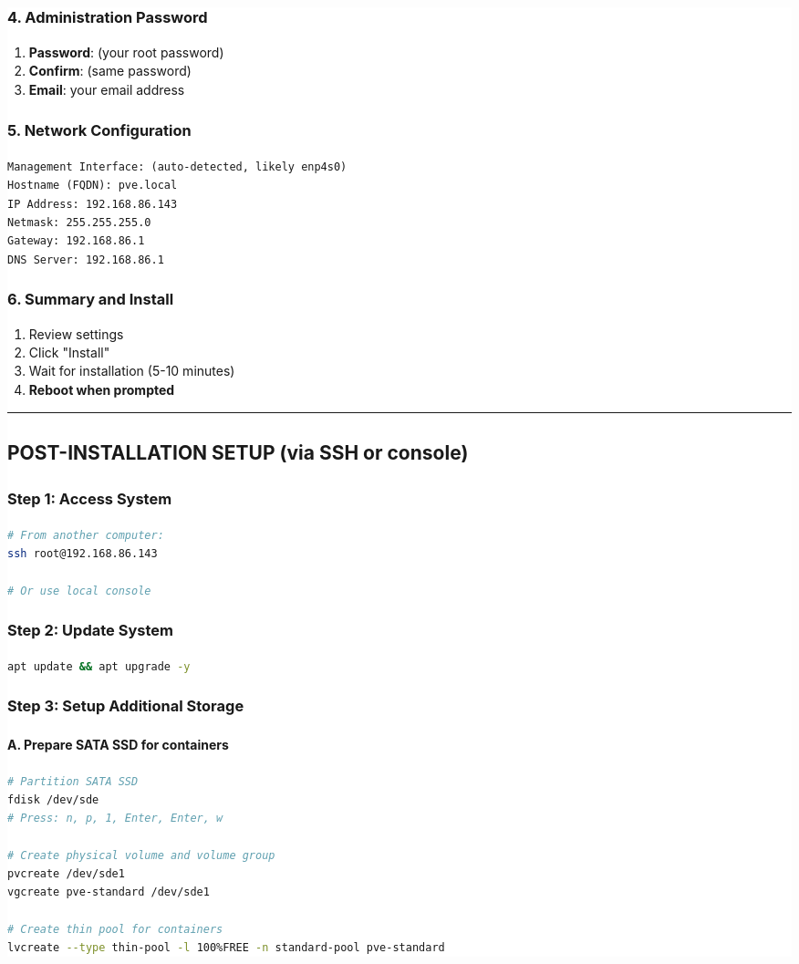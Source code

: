 ### 4. Administration Password
1. **Password**: (your root password)
2. **Confirm**: (same password)
3. **Email**: your email address

### 5. Network Configuration
```
Management Interface: (auto-detected, likely enp4s0)
Hostname (FQDN): pve.local
IP Address: 192.168.86.143
Netmask: 255.255.255.0
Gateway: 192.168.86.1
DNS Server: 192.168.86.1
```

### 6. Summary and Install
1. Review settings
2. Click "Install"
3. Wait for installation (5-10 minutes)
4. **Reboot when prompted**

---

## POST-INSTALLATION SETUP (via SSH or console)

### Step 1: Access System
```bash
# From another computer:
ssh root@192.168.86.143

# Or use local console
```

### Step 2: Update System
```bash
apt update && apt upgrade -y
```

### Step 3: Setup Additional Storage

#### A. Prepare SATA SSD for containers
```bash
# Partition SATA SSD
fdisk /dev/sde
# Press: n, p, 1, Enter, Enter, w

# Create physical volume and volume group
pvcreate /dev/sde1
vgcreate pve-standard /dev/sde1

# Create thin pool for containers
lvcreate --type thin-pool -l 100%FREE -n standard-pool pve-standard
```
